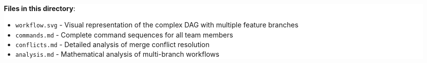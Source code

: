 **Files in this directory**:
- `workflow.svg` - Visual representation of the complex DAG with multiple feature branches
- `commands.md` - Complete command sequences for all team members
- `conflicts.md` - Detailed analysis of merge conflict resolution
- `analysis.md` - Mathematical analysis of multi-branch workflows